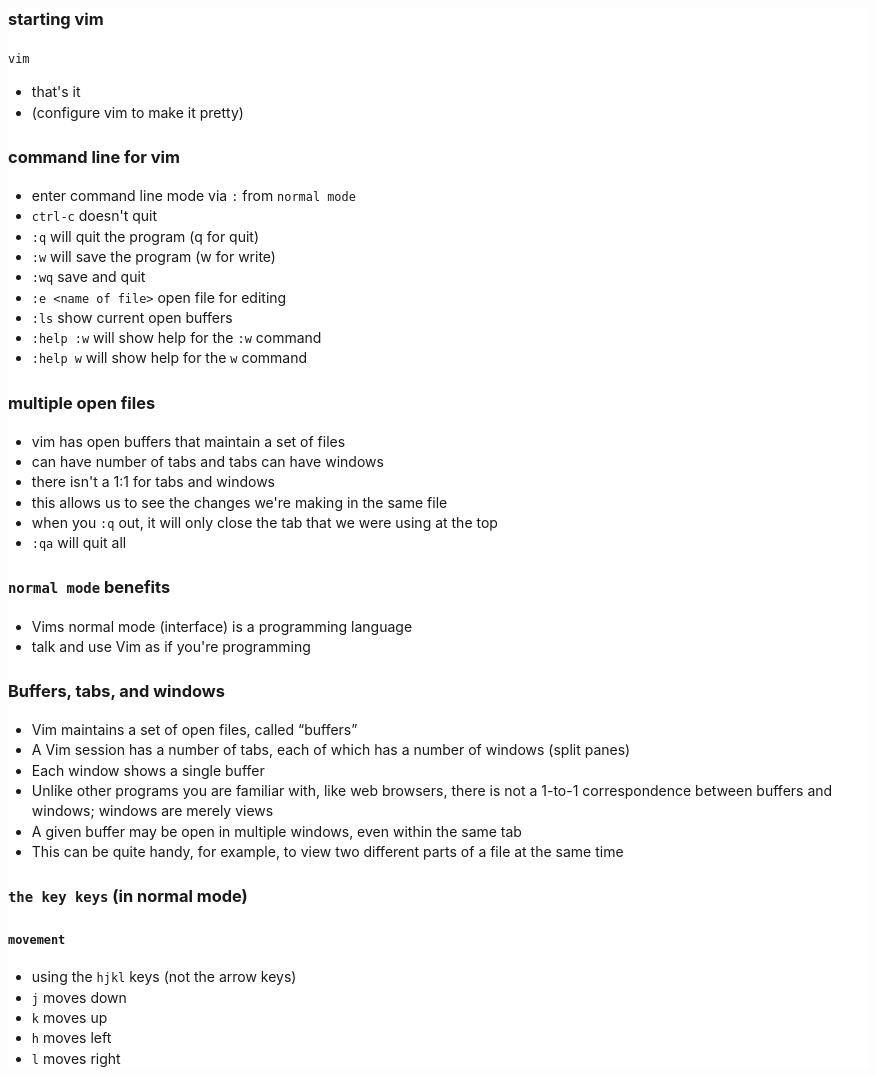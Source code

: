 ### starting vim

```bash
vim
```

- that's it
- (configure vim to make it pretty)

### command line for vim

- enter command line mode via `:` from `normal mode`
- `ctrl-c` doesn't quit
- `:q` will quit the program (q for quit)
- `:w` will save the program (w for write)
- `:wq` save and quit
- `:e <name of file>` open file for editing
- `:ls` show current open buffers
- `:help :w` will show help for the `:w` command
- `:help w` will show help for the `w` command

### multiple open files

- vim has open buffers that maintain a set of files
- can have number of tabs and tabs can have windows
- there isn't a 1:1 for tabs and windows
- this allows us to see the changes we're making in the same file
- when you `:q` out, it will only close the tab that we were using at the top
- `:qa` will quit all

### `normal mode` benefits

- Vims normal mode (interface) is a programming language
- talk and use Vim as if you're programming

### Buffers, tabs, and windows

- Vim maintains a set of open files, called “buffers”
- A Vim session has a number of tabs, each of which has a number of windows (split panes)
- Each window shows a single buffer
- Unlike other programs you are familiar with, like web browsers, there is not a 1-to-1 correspondence between buffers and windows; windows are merely views
- A given buffer may be open in multiple windows, even within the same tab
- This can be quite handy, for example, to view two different parts of a file at the same time

### `the key keys` (in normal mode)

#### `movement`

- using the `hjkl` keys (not the arrow keys)
- `j` moves down
- `k` moves up
- `h` moves left
- `l` moves right
